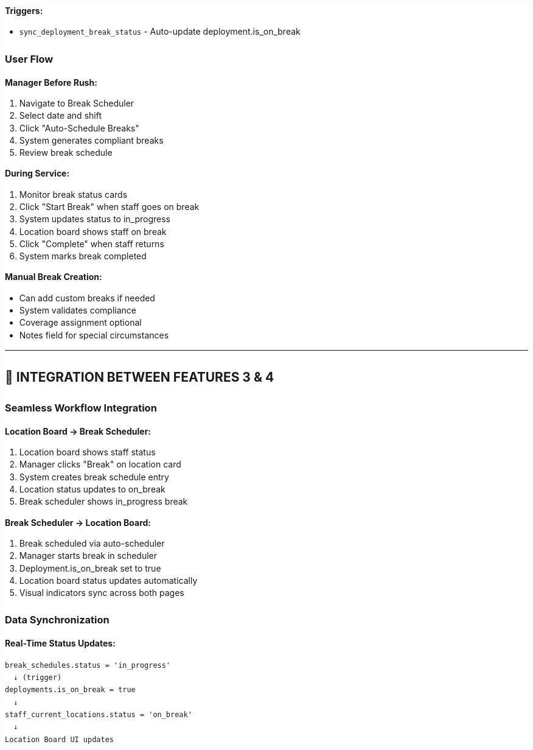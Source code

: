 **Triggers:**
- `sync_deployment_break_status` - Auto-update deployment.is_on_break

### User Flow

**Manager Before Rush:**
1. Navigate to Break Scheduler
2. Select date and shift
3. Click "Auto-Schedule Breaks"
4. System generates compliant breaks
5. Review break schedule

**During Service:**
1. Monitor break status cards
2. Click "Start Break" when staff goes on break
3. System updates status to in_progress
4. Location board shows staff on break
5. Click "Complete" when staff returns
6. System marks break completed

**Manual Break Creation:**
- Can add custom breaks if needed
- System validates compliance
- Coverage assignment optional
- Notes field for special circumstances

---

## 🔗 INTEGRATION BETWEEN FEATURES 3 & 4

### Seamless Workflow Integration

**Location Board → Break Scheduler:**
1. Location board shows staff status
2. Manager clicks "Break" on location card
3. System creates break schedule entry
4. Location status updates to on_break
5. Break scheduler shows in_progress break

**Break Scheduler → Location Board:**
1. Break scheduled via auto-scheduler
2. Manager starts break in scheduler
3. Deployment.is_on_break set to true
4. Location board status updates automatically
5. Visual indicators sync across both pages

### Data Synchronization

**Real-Time Status Updates:**
```
break_schedules.status = 'in_progress'
  ↓ (trigger)
deployments.is_on_break = true
  ↓
staff_current_locations.status = 'on_break'
  ↓
Location Board UI updates
```

